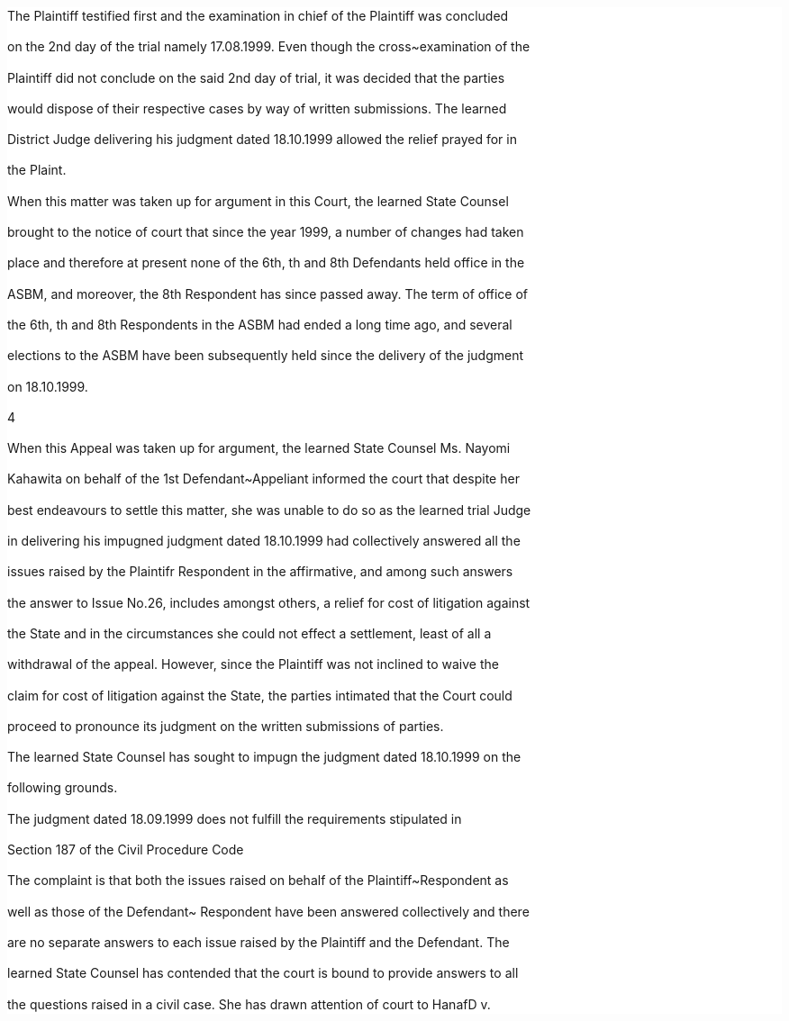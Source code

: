 The Plaintiff testified first and the examination in chief of the Plaintiff was concluded

on the 2nd day of the trial namely 17.08.1999. Even though the cross~examination of the

Plaintiff did not conclude on the said 2nd day of trial, it was decided that the parties

would dispose of their respective cases by way of written submissions. The learned

District Judge delivering his judgment dated 18.10.1999 allowed the relief prayed for in

the Plaint.

When this matter was taken up for argument in this Court, the learned State Counsel

brought to the notice of court that since the year 1999, a number of changes had taken

place and therefore at present none of the 6th, th and 8th Defendants held office in the

ASBM, and moreover, the 8th Respondent has since passed away. The term of office of

the 6th, th and 8th Respondents in the ASBM had ended a long time ago, and several

elections to the ASBM have been subsequently held since the delivery of the judgment

on 18.10.1999.

4

When this Appeal was taken up for argument, the learned State Counsel Ms. Nayomi

Kahawita on behalf of the 1st Defendant~Appeliant informed the court that despite her

best endeavours to settle this matter, she was unable to do so as the learned trial Judge

in delivering his impugned judgment dated 18.10.1999 had collectively answered all the

issues raised by the Plaintifr Respondent in the affirmative, and among such answers

the answer to Issue No.26, includes amongst others, a relief for cost of litigation against

the State and in the circumstances she could not effect a settlement, least of all a

withdrawal of the appeal. However, since the Plaintiff was not inclined to waive the

claim for cost of litigation against the State, the parties intimated that the Court could

proceed to pronounce its judgment on the written submissions of parties.

The learned State Counsel has sought to impugn the judgment dated 18.10.1999 on the

following grounds.

The judgment dated 18.09.1999 does not fulfill the requirements stipulated in

Section 187 of the Civil Procedure Code

The complaint is that both the issues raised on behalf of the Plaintiff~Respondent as

well as those of the Defendant~ Respondent have been answered collectively and there

are no separate answers to each issue raised by the Plaintiff and the Defendant. The

learned State Counsel has contended that the court is bound to provide answers to all

the questions raised in a civil case. She has drawn attention of court to HanafD v.
